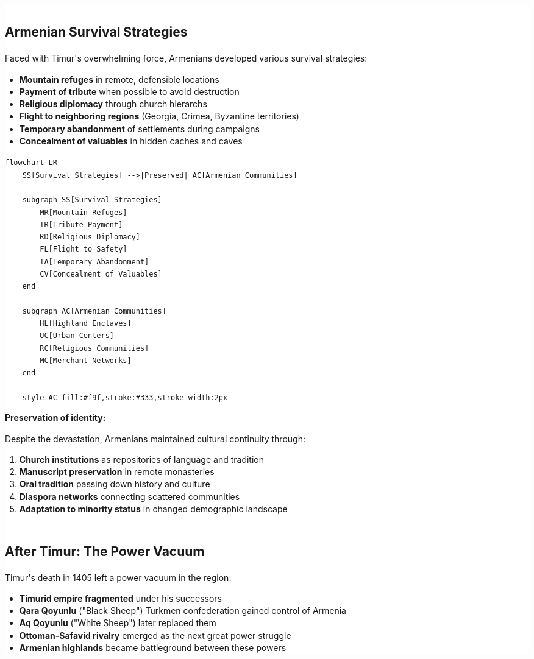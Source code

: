 ------

## Armenian Survival Strategies

Faced with Timur's overwhelming force, Armenians developed various survival strategies:

- **Mountain refuges** in remote, defensible locations
- **Payment of tribute** when possible to avoid destruction
- **Religious diplomacy** through church hierarchs
- **Flight to neighboring regions** (Georgia, Crimea, Byzantine territories)
- **Temporary abandonment** of settlements during campaigns
- **Concealment of valuables** in hidden caches and caves

```mermaid
flowchart LR
    SS[Survival Strategies] -->|Preserved| AC[Armenian Communities]
    
    subgraph SS[Survival Strategies]
        MR[Mountain Refuges]
        TR[Tribute Payment]
        RD[Religious Diplomacy]
        FL[Flight to Safety]
        TA[Temporary Abandonment]
        CV[Concealment of Valuables]
    end
    
    subgraph AC[Armenian Communities]
        HL[Highland Enclaves]
        UC[Urban Centers]
        RC[Religious Communities]
        MC[Merchant Networks]
    end
    
    style AC fill:#f9f,stroke:#333,stroke-width:2px
```

**Preservation of identity:**

Despite the devastation, Armenians maintained cultural continuity through:

1. **Church institutions** as repositories of language and tradition
2. **Manuscript preservation** in remote monasteries
3. **Oral tradition** passing down history and culture
4. **Diaspora networks** connecting scattered communities
5. **Adaptation to minority status** in changed demographic landscape

------

## After Timur: The Power Vacuum

Timur's death in 1405 left a power vacuum in the region:

- **Timurid empire fragmented** under his successors
- **Qara Qoyunlu** ("Black Sheep") Turkmen confederation gained control of Armenia
- **Aq Qoyunlu** ("White Sheep") later replaced them
- **Ottoman-Safavid rivalry** emerged as the next great power struggle
- **Armenian highlands** became battleground between these powers
